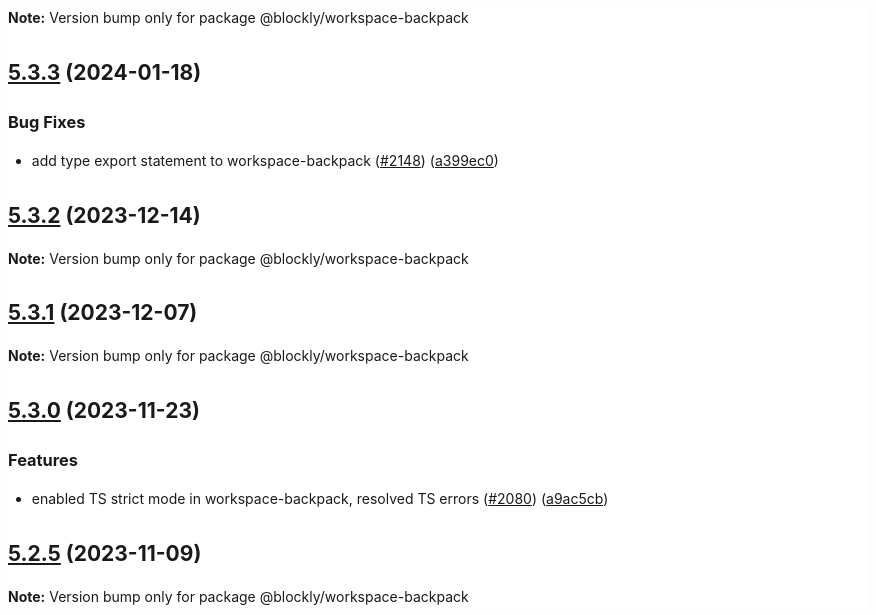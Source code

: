 **Note:** Version bump only for package @blockly/workspace-backpack





## [5.3.3](https://github.com/google/blockly-samples/compare/@blockly/workspace-backpack@5.3.2...@blockly/workspace-backpack@5.3.3) (2024-01-18)


### Bug Fixes

* add type export statement to workspace-backpack ([#2148](https://github.com/google/blockly-samples/issues/2148)) ([a399ec0](https://github.com/google/blockly-samples/commit/a399ec03dc8f8c9676c412b9fb43a77c143ab968))



## [5.3.2](https://github.com/google/blockly-samples/compare/@blockly/workspace-backpack@5.3.1...@blockly/workspace-backpack@5.3.2) (2023-12-14)

**Note:** Version bump only for package @blockly/workspace-backpack





## [5.3.1](https://github.com/google/blockly-samples/compare/@blockly/workspace-backpack@5.3.0...@blockly/workspace-backpack@5.3.1) (2023-12-07)

**Note:** Version bump only for package @blockly/workspace-backpack





## [5.3.0](https://github.com/google/blockly-samples/compare/@blockly/workspace-backpack@5.2.5...@blockly/workspace-backpack@5.3.0) (2023-11-23)


### Features

* enabled TS strict mode in workspace-backpack, resolved TS errors ([#2080](https://github.com/google/blockly-samples/issues/2080)) ([a9ac5cb](https://github.com/google/blockly-samples/commit/a9ac5cb292620932128299d91a148f1be1f5a8b7))



## [5.2.5](https://github.com/google/blockly-samples/compare/@blockly/workspace-backpack@5.2.4...@blockly/workspace-backpack@5.2.5) (2023-11-09)

**Note:** Version bump only for package @blockly/workspace-backpack
